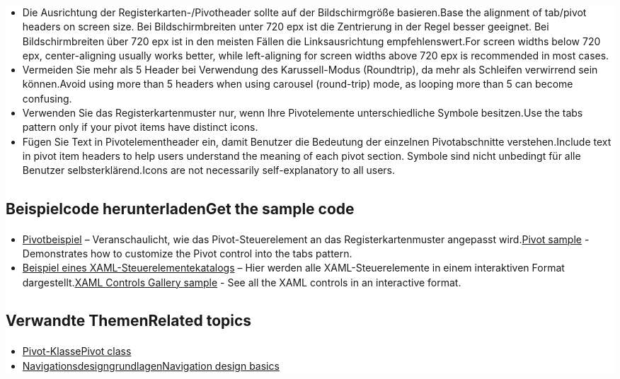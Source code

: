 - <span data-ttu-id="0631b-173">Die Ausrichtung der Registerkarten-/Pivotheader sollte auf der Bildschirmgröße basieren.</span><span class="sxs-lookup"><span data-stu-id="0631b-173">Base the alignment of tab/pivot headers on screen size.</span></span> <span data-ttu-id="0631b-174">Bei Bildschirmbreiten unter 720 epx ist die Zentrierung in der Regel besser geeignet. Bei Bildschirmbreiten über 720 epx ist in den meisten Fällen die Linksausrichtung empfehlenswert.</span><span class="sxs-lookup"><span data-stu-id="0631b-174">For screen widths below 720 epx, center-aligning usually works better, while left-aligning for screen widths above 720 epx is recommended in most cases.</span></span>
- <span data-ttu-id="0631b-175">Vermeiden Sie mehr als 5 Header bei Verwendung des Karussell-Modus (Roundtrip), da mehr als Schleifen verwirrend sein können.</span><span class="sxs-lookup"><span data-stu-id="0631b-175">Avoid using more than 5 headers when using carousel (round-trip) mode, as looping more than 5 can become confusing.</span></span>
- <span data-ttu-id="0631b-176">Verwenden Sie das Registerkartenmuster nur, wenn Ihre Pivotelemente unterschiedliche Symbole besitzen.</span><span class="sxs-lookup"><span data-stu-id="0631b-176">Use the tabs pattern only if your pivot items have distinct icons.</span></span>
- <span data-ttu-id="0631b-177">Fügen Sie Text in Pivotelementheader ein, damit Benutzer die Bedeutung der einzelnen Pivotabschnitte verstehen.</span><span class="sxs-lookup"><span data-stu-id="0631b-177">Include text in pivot item headers to help users understand the meaning of each pivot section.</span></span> <span data-ttu-id="0631b-178">Symbole sind nicht unbedingt für alle Benutzer selbsterklärend.</span><span class="sxs-lookup"><span data-stu-id="0631b-178">Icons are not necessarily self-explanatory to all users.</span></span>

## <a name="get-the-sample-code"></a><span data-ttu-id="0631b-179">Beispielcode herunterladen</span><span class="sxs-lookup"><span data-stu-id="0631b-179">Get the sample code</span></span>

- <span data-ttu-id="0631b-180">[Pivotbeispiel](http://go.microsoft.com/fwlink/p/?LinkId=619903) – Veranschaulicht, wie das Pivot-Steuerelement an das Registerkartenmuster angepasst wird.</span><span class="sxs-lookup"><span data-stu-id="0631b-180">[Pivot sample](http://go.microsoft.com/fwlink/p/?LinkId=619903) - Demonstrates how to customize the Pivot control into the tabs pattern.</span></span>
- <span data-ttu-id="0631b-181">[Beispiel eines XAML-Steuerelementekatalogs](https://github.com/Microsoft/Windows-universal-samples/tree/master/Samples/XamlUIBasics) – Hier werden alle XAML-Steuerelemente in einem interaktiven Format dargestellt.</span><span class="sxs-lookup"><span data-stu-id="0631b-181">[XAML Controls Gallery sample](https://github.com/Microsoft/Windows-universal-samples/tree/master/Samples/XamlUIBasics) - See all the XAML controls in an interactive format.</span></span>

## <a name="related-topics"></a><span data-ttu-id="0631b-182">Verwandte Themen</span><span class="sxs-lookup"><span data-stu-id="0631b-182">Related topics</span></span>

- [<span data-ttu-id="0631b-183">Pivot-Klasse</span><span class="sxs-lookup"><span data-stu-id="0631b-183">Pivot class</span></span>](https://docs.microsoft.com/uwp/api/Windows.UI.Xaml.Controls.Pivot)
- [<span data-ttu-id="0631b-184">Navigationsdesigngrundlagen</span><span class="sxs-lookup"><span data-stu-id="0631b-184">Navigation design basics</span></span>](../basics/navigation-basics.md)
